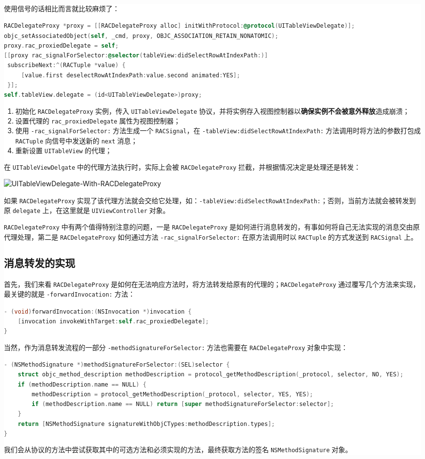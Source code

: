 使用信号的话相比而言就比较麻烦了：

```objectivec
RACDelegateProxy *proxy = [[RACDelegateProxy alloc] initWithProtocol:@protocol(UITableViewDelegate)];
objc_setAssociatedObject(self, _cmd, proxy, OBJC_ASSOCIATION_RETAIN_NONATOMIC);
proxy.rac_proxiedDelegate = self;
[[proxy rac_signalForSelector:@selector(tableView:didSelectRowAtIndexPath:)]
 subscribeNext:^(RACTuple *value) {
     [value.first deselectRowAtIndexPath:value.second animated:YES];
 }];
self.tableView.delegate = (id<UITableViewDelegate>)proxy;
```

1. 初始化 `RACDelegateProxy` 实例，传入 `UITableViewDelegate` 协议，并将实例存入视图控制器以**确保实例不会被意外释放**造成崩溃；
2. 设置代理的 `rac_proxiedDelegate` 属性为视图控制器；
3. 使用 `-rac_signalForSelector:` 方法生成一个 `RACSignal`，在 `-tableView:didSelectRowAtIndexPath:` 方法调用时将方法的参数打包成 `RACTuple` 向信号中发送新的 `next` 消息；
4. 重新设置 `UITableView` 的代理；

在 `UITableViewDelgate` 中的代理方法执行时，实际上会被 `RACDelegateProxy` 拦截，并根据情况决定是处理还是转发：

![UITableViewDelegate-With-RACDelegateProxy](http://img.draveness.me/2017-02-25-UITableViewDelegate-With-RACDelegateProxy.png)

如果 `RACDelegateProxy` 实现了该代理方法就会交给它处理，如：`-tableView:didSelectRowAtIndexPath:`；否则，当前方法就会被转发到原 `delegate` 上，在这里就是 `UIViewController` 对象。

`RACDelegateProxy` 中有两个值得特别注意的问题，一是 `RACDelegateProxy` 是如何进行消息转发的，有事如何将自己无法实现的消息交由原代理处理，第二是 `RACDelegateProxy` 如何通过方法 `-rac_signalForSelector:` 在原方法调用时以 `RACTuple` 的方式发送到 `RACSignal` 上。

## 消息转发的实现

首先，我们来看 `RACDelegateProxy` 是如何在无法响应方法时，将方法转发给原有的代理的；`RACDelegateProxy` 通过覆写几个方法来实现，最关键的就是 `-forwardInvocation:` 方法：

```objectivec
- (void)forwardInvocation:(NSInvocation *)invocation {
	[invocation invokeWithTarget:self.rac_proxiedDelegate];
}
```

当然，作为消息转发流程的一部分 `-methodSignatureForSelector:` 方法也需要在 `RACDelegateProxy` 对象中实现：

```objectivec
- (NSMethodSignature *)methodSignatureForSelector:(SEL)selector {
	struct objc_method_description methodDescription = protocol_getMethodDescription(_protocol, selector, NO, YES);
	if (methodDescription.name == NULL) {
		methodDescription = protocol_getMethodDescription(_protocol, selector, YES, YES);
		if (methodDescription.name == NULL) return [super methodSignatureForSelector:selector];
	}
	return [NSMethodSignature signatureWithObjCTypes:methodDescription.types];
}
```

我们会从协议的方法中尝试获取其中的可选方法和必须实现的方法，最终获取方法的签名 `NSMethodSignature` 对象。
